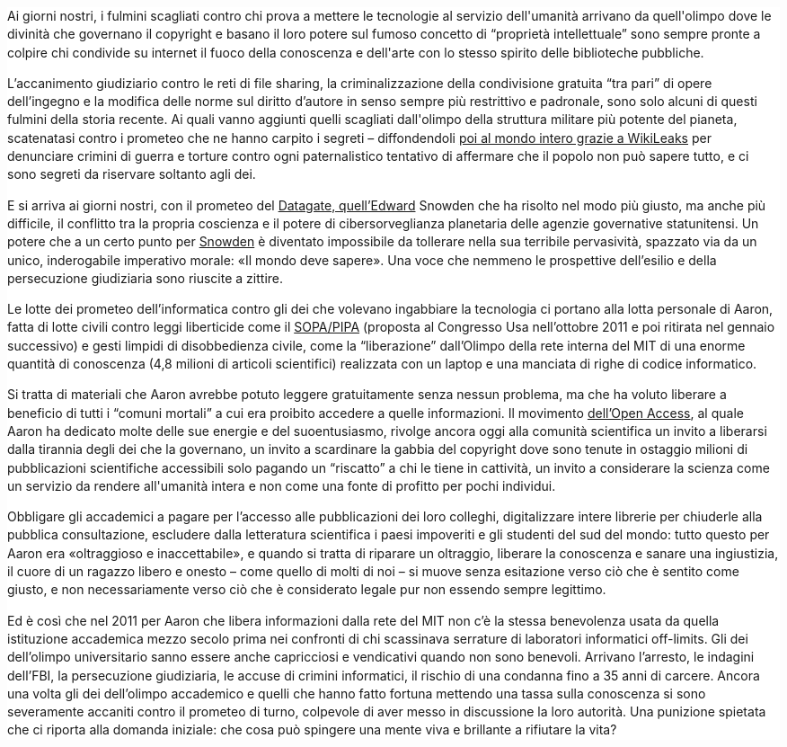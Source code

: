 Ai giorni nostri, i fulmini scagliati contro chi prova a mettere le tecnologie al servizio dell'umanità arrivano da quell'olimpo dove le divinità che governano il copyright e basano il loro potere sul fumoso concetto di “proprietà intellettuale” sono sempre pronte a colpire chi condivide su internet il fuoco della conoscenza e dell'arte con lo stesso spirito delle biblioteche pubbliche.

L’accanimento giudiziario contro le reti di file sharing, la criminalizzazione della condivisione gratuita “tra pari” di opere dell’ingegno e la modifica delle norme sul diritto d’autore in senso sempre più restrittivo e padronale, sono solo alcuni di questi fulmini della storia recente. Ai quali vanno aggiunti quelli scagliati dall'olimpo della struttura militare più potente del pianeta, scatenatasi contro i prometeo che ne hanno carpito i segreti – diffondendoli [poi al mondo intero grazie a WikiLeaks](https://it.wikipedia.org/wiki/WikiLeaks) per denunciare crimini di guerra e torture contro ogni paternalistico tentativo di affermare che il popolo non può sapere tutto, e ci sono segreti da riservare soltanto agli dei.

E si arriva ai giorni nostri, con il prometeo del [Datagate, quell’Edward](https://it.wikipedia.org/wiki/Datagate) Snowden che ha risolto nel modo più giusto, ma anche più difficile, il conflitto tra la propria coscienza e il potere di cibersorveglianza planetaria delle agenzie governative statunitensi. Un potere che a un certo punto per [Snowden](https://it.wikipedia.org/wiki/Edward_Snowden) è diventato impossibile da tollerare nella sua terribile pervasività, spazzato via da un unico, inderogabile imperativo morale: «Il mondo deve sapere». Una voce che nemmeno le prospettive dell’esilio e della persecuzione giudiziaria sono riuscite a zittire.

Le lotte dei prometeo dell’informatica contro gli dei che volevano ingabbiare la tecnologia ci portano alla lotta personale di Aaron, fatta di lotte civili contro leggi liberticide come il [SOPA/PIPA](http://www.washingtonpost.com/blogs/the-switch/wp/2013/08/05/sopa-died-in-2012-but-obama-administration-wants-to-revive-part-of-it/) (proposta al Congresso Usa nell’ottobre 2011 e poi ritirata nel gennaio successivo) e gesti limpidi di disobbedienza civile, come la “liberazione” dall’Olimpo della rete interna del MIT di una enorme quantità di conoscenza (4,8 milioni di articoli scientifici) realizzata con un laptop e una manciata di righe di codice informatico.

Si tratta di materiali che Aaron avrebbe potuto leggere gratuitamente senza nessun problema, ma che ha voluto liberare a beneficio di tutti i “comuni mortali” a cui era proibito accedere a quelle informazioni. Il movimento [dell’Open Access](https://it.wikipedia.org/wiki/Open_access), al quale Aaron ha dedicato molte delle sue energie e del suoentusiasmo, rivolge ancora oggi alla comunità scientifica un invito a liberarsi dalla tirannia degli dei che la governano, un invito a scardinare la gabbia del copyright dove sono tenute in ostaggio milioni di pubblicazioni scientifiche accessibili solo pagando un “riscatto” a chi le tiene in cattività, un invito a considerare la scienza come un servizio da rendere all'umanità intera e non come una fonte di profitto per pochi individui.

Obbligare gli accademici a pagare per l’accesso alle pubblicazioni dei loro colleghi, digitalizzare intere librerie per chiuderle alla pubblica consultazione, escludere dalla letteratura scientifica i paesi impoveriti e gli studenti del sud del mondo: tutto questo per Aaron era «oltraggioso e inaccettabile», e quando si tratta di riparare un oltraggio, liberare la conoscenza e sanare una ingiustizia, il cuore di un ragazzo libero e onesto – come quello di molti di noi – si muove senza esitazione verso ciò che è sentito come giusto, e non necessariamente verso ciò che è considerato legale pur non essendo sempre legittimo.

Ed è così che nel 2011 per Aaron che libera informazioni dalla rete del MIT non c’è la stessa benevolenza usata da quella istituzione accademica mezzo secolo prima nei confronti di chi scassinava serrature di laboratori informatici off-limits. Gli dei dell’olimpo universitario sanno essere anche capricciosi e vendicativi quando non sono benevoli. Arrivano l’arresto, le indagini dell’FBI, la persecuzione giudiziaria, le accuse di crimini informatici, il rischio di una condanna fino a 35 anni di carcere. Ancora una volta gli dei dell’olimpo accademico e quelli che hanno fatto fortuna mettendo una tassa sulla conoscenza si sono severamente accaniti contro il prometeo di turno, colpevole di aver messo in discussione la loro autorità. Una punizione spietata che ci riporta alla domanda iniziale: che cosa può spingere una mente viva e brillante a rifiutare la vita?
